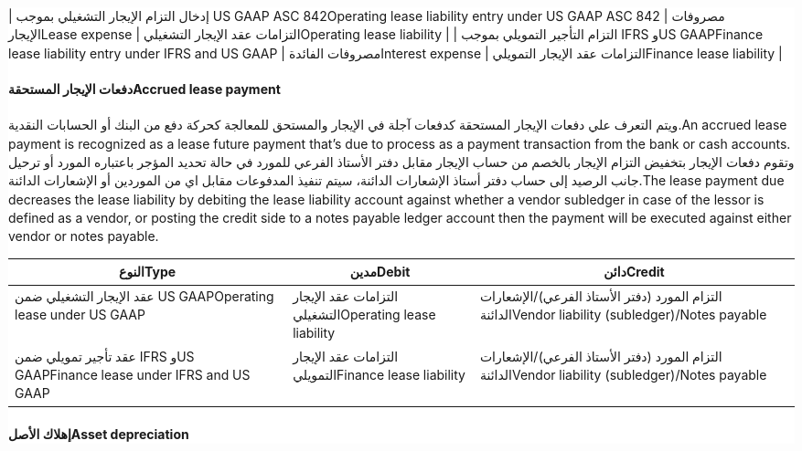|     <span data-ttu-id="4a45b-236">إدخال التزام الإيجار التشغيلي بموجب US GAAP ASC 842</span><span class="sxs-lookup"><span data-stu-id="4a45b-236">Operating lease liability entry under  US GAAP ASC 842</span></span>    |     <span data-ttu-id="4a45b-237">مصروفات الإيجار‬‬</span><span class="sxs-lookup"><span data-stu-id="4a45b-237">Lease expense</span></span>         |     <span data-ttu-id="4a45b-238">التزامات عقد الإيجار التشغيلي</span><span class="sxs-lookup"><span data-stu-id="4a45b-238">Operating lease liability</span></span>         |
|     <span data-ttu-id="4a45b-239">التزام التأجير التمويلي بموجب IFRS وUS GAAP</span><span class="sxs-lookup"><span data-stu-id="4a45b-239">Finance lease liability entry under IFRS and US GAAP</span></span>      |     <span data-ttu-id="4a45b-240">مصروفات الفائدة</span><span class="sxs-lookup"><span data-stu-id="4a45b-240">Interest expense</span></span>          |     <span data-ttu-id="4a45b-241">التزامات عقد الإيجار التمويلي</span><span class="sxs-lookup"><span data-stu-id="4a45b-241">Finance lease liability</span></span>           |

#### <a name="accrued-lease-payment"></a><span data-ttu-id="4a45b-242">دفعات الإيجار المستحقة</span><span class="sxs-lookup"><span data-stu-id="4a45b-242">Accrued lease payment</span></span>
<span data-ttu-id="4a45b-243">ويتم التعرف علي دفعات الإيجار المستحقة كدفعات آجلة في الإيجار والمستحق للمعالجة كحركة دفع من البنك أو الحسابات النقدية.</span><span class="sxs-lookup"><span data-stu-id="4a45b-243">An accrued lease payment is recognized as a lease future payment that’s due to process as a payment transaction from the bank or cash accounts.</span></span> <span data-ttu-id="4a45b-244">وتقوم دفعات الإيجار بتخفيض التزام الإيجار بالخصم من حساب الإيجار مقابل دفتر الأستاذ الفرعي للمورد في حالة تحديد المؤجر باعتباره المورد أو ترحيل جانب الرصيد إلى حساب دفتر أستاذ الإشعارات الدائنة، سيتم تنفيذ المدفوعات مقابل اي من الموردين أو الإشعارات الدائنة.</span><span class="sxs-lookup"><span data-stu-id="4a45b-244">The lease payment due decreases the lease liability by debiting the lease liability account against whether a vendor subledger in case of the lessor is defined as a vendor, or posting the credit side to a notes payable ledger account then the payment will be executed against either vendor or notes payable.</span></span>

|     <span data-ttu-id="4a45b-245">النوع</span><span class="sxs-lookup"><span data-stu-id="4a45b-245">Type</span></span>                                          |     <span data-ttu-id="4a45b-246">مدين</span><span class="sxs-lookup"><span data-stu-id="4a45b-246">Debit</span></span>                     |     <span data-ttu-id="4a45b-247">دائن‬</span><span class="sxs-lookup"><span data-stu-id="4a45b-247">Credit</span></span>                            |
|-----------------------------------------------    |-----------------------------  |------------------------------------   |
|     <span data-ttu-id="4a45b-248">عقد الإيجار التشغيلي ضمن US GAAP</span><span class="sxs-lookup"><span data-stu-id="4a45b-248">Operating   lease under  US GAAP</span></span>              |  <span data-ttu-id="4a45b-249">التزامات عقد الإيجار التشغيلي</span><span class="sxs-lookup"><span data-stu-id="4a45b-249">Operating lease liability</span></span>    |   <span data-ttu-id="4a45b-250">التزام المورد (دفتر الأستاذ الفرعي)/الإشعارات الدائنة</span><span class="sxs-lookup"><span data-stu-id="4a45b-250">Vendor liability (subledger)/Notes payable</span></span>  |
|     <span data-ttu-id="4a45b-251">عقد تأجير تمويلي ضمن IFRS وUS GAAP</span><span class="sxs-lookup"><span data-stu-id="4a45b-251">Finance lease   under IFRS and US GAAP</span></span>        |  <span data-ttu-id="4a45b-252">التزامات عقد الإيجار التمويلي</span><span class="sxs-lookup"><span data-stu-id="4a45b-252">Finance lease liability</span></span>      |   <span data-ttu-id="4a45b-253">التزام المورد (دفتر الأستاذ الفرعي)/الإشعارات الدائنة</span><span class="sxs-lookup"><span data-stu-id="4a45b-253">Vendor liability (subledger)/Notes payable</span></span>  |

#### <a name="asset-depreciation"></a><span data-ttu-id="4a45b-254">إهلاك الأصل</span><span class="sxs-lookup"><span data-stu-id="4a45b-254">Asset depreciation</span></span>